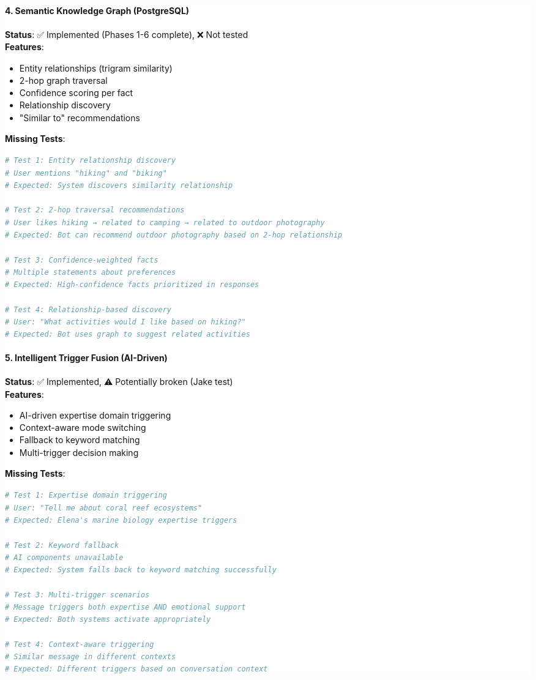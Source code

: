 #### **4. Semantic Knowledge Graph (PostgreSQL)**
**Status**: ✅ Implemented (Phases 1-6 complete), ❌ Not tested  
**Features**:
- Entity relationships (trigram similarity)
- 2-hop graph traversal
- Confidence scoring per fact
- Relationship discovery
- "Similar to" recommendations

**Missing Tests**:
```python
# Test 1: Entity relationship discovery
# User mentions "hiking" and "biking"
# Expected: System discovers similarity relationship

# Test 2: 2-hop traversal recommendations
# User likes hiking → related to camping → related to outdoor photography
# Expected: Bot can recommend outdoor photography based on 2-hop relationship

# Test 3: Confidence-weighted facts
# Multiple statements about preferences
# Expected: High-confidence facts prioritized in responses

# Test 4: Relationship-based discovery
# User: "What activities would I like based on hiking?"
# Expected: Bot uses graph to suggest related activities
```

#### **5. Intelligent Trigger Fusion (AI-Driven)**
**Status**: ✅ Implemented, ⚠️ Potentially broken (Jake test)  
**Features**:
- AI-driven expertise domain triggering
- Context-aware mode switching
- Fallback to keyword matching
- Multi-trigger decision making

**Missing Tests**:
```python
# Test 1: Expertise domain triggering
# User: "Tell me about coral reef ecosystems"
# Expected: Elena's marine biology expertise triggers

# Test 2: Keyword fallback
# AI components unavailable
# Expected: System falls back to keyword matching successfully

# Test 3: Multi-trigger scenarios
# Message triggers both expertise AND emotional support
# Expected: Both systems activate appropriately

# Test 4: Context-aware triggering
# Similar message in different contexts
# Expected: Different triggers based on conversation context
```
